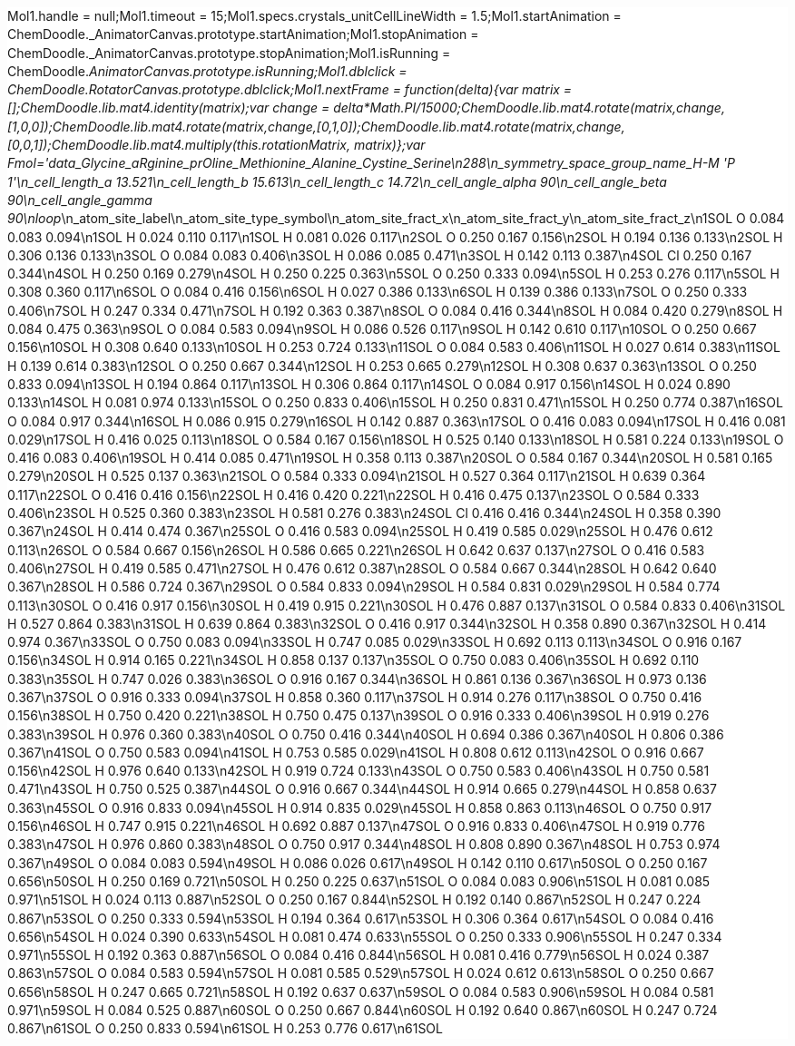 Mol1.handle = null;Mol1.timeout = 15;Mol1.specs.crystals_unitCellLineWidth = 1.5;Mol1.startAnimation = ChemDoodle._AnimatorCanvas.prototype.startAnimation;Mol1.stopAnimation = ChemDoodle._AnimatorCanvas.prototype.stopAnimation;Mol1.isRunning = ChemDoodle._AnimatorCanvas.prototype.isRunning;Mol1.dblclick = ChemDoodle.RotatorCanvas.prototype.dblclick;Mol1.nextFrame = function(delta){var matrix = [];ChemDoodle.lib.mat4.identity(matrix);var change = delta*Math.PI/15000;ChemDoodle.lib.mat4.rotate(matrix,change,[1,0,0]);ChemDoodle.lib.mat4.rotate(matrix,change,[0,1,0]);ChemDoodle.lib.mat4.rotate(matrix,change,[0,0,1]);ChemDoodle.lib.mat4.multiply(this.rotationMatrix, matrix)};var Fmol='data_Glycine_aRginine_prOline_Methionine_Alanine_Cystine_Serine\n288\n_symmetry_space_group_name_H-M \'P 1\'\n_cell_length_a 13.521\n_cell_length_b 15.613\n_cell_length_c 14.72\n_cell_angle_alpha 90\n_cell_angle_beta 90\n_cell_angle_gamma 90\nloop_\n_atom_site_label\n_atom_site_type_symbol\n_atom_site_fract_x\n_atom_site_fract_y\n_atom_site_fract_z\n1SOL O 0.084 0.083 0.094\n1SOL H 0.024 0.110 0.117\n1SOL H 0.081 0.026 0.117\n2SOL O 0.250 0.167 0.156\n2SOL H 0.194 0.136 0.133\n2SOL H 0.306 0.136 0.133\n3SOL O 0.084 0.083 0.406\n3SOL H 0.086 0.085 0.471\n3SOL H 0.142 0.113 0.387\n4SOL Cl 0.250 0.167 0.344\n4SOL H 0.250 0.169 0.279\n4SOL H 0.250 0.225 0.363\n5SOL O 0.250 0.333 0.094\n5SOL H 0.253 0.276 0.117\n5SOL H 0.308 0.360 0.117\n6SOL O 0.084 0.416 0.156\n6SOL H 0.027 0.386 0.133\n6SOL H 0.139 0.386 0.133\n7SOL O 0.250 0.333 0.406\n7SOL H 0.247 0.334 0.471\n7SOL H 0.192 0.363 0.387\n8SOL O 0.084 0.416 0.344\n8SOL H 0.084 0.420 0.279\n8SOL H 0.084 0.475 0.363\n9SOL O 0.084 0.583 0.094\n9SOL H 0.086 0.526 0.117\n9SOL H 0.142 0.610 0.117\n10SOL O 0.250 0.667 0.156\n10SOL H 0.308 0.640 0.133\n10SOL H 0.253 0.724 0.133\n11SOL O 0.084 0.583 0.406\n11SOL H 0.027 0.614 0.383\n11SOL H 0.139 0.614 0.383\n12SOL O 0.250 0.667 0.344\n12SOL H 0.253 0.665 0.279\n12SOL H 0.308 0.637 0.363\n13SOL O 0.250 0.833 0.094\n13SOL H 0.194 0.864 0.117\n13SOL H 0.306 0.864 0.117\n14SOL O 0.084 0.917 0.156\n14SOL H 0.024 0.890 0.133\n14SOL H 0.081 0.974 0.133\n15SOL O 0.250 0.833 0.406\n15SOL H 0.250 0.831 0.471\n15SOL H 0.250 0.774 0.387\n16SOL O 0.084 0.917 0.344\n16SOL H 0.086 0.915 0.279\n16SOL H 0.142 0.887 0.363\n17SOL O 0.416 0.083 0.094\n17SOL H 0.416 0.081 0.029\n17SOL H 0.416 0.025 0.113\n18SOL O 0.584 0.167 0.156\n18SOL H 0.525 0.140 0.133\n18SOL H 0.581 0.224 0.133\n19SOL O 0.416 0.083 0.406\n19SOL H 0.414 0.085 0.471\n19SOL H 0.358 0.113 0.387\n20SOL O 0.584 0.167 0.344\n20SOL H 0.581 0.165 0.279\n20SOL H 0.525 0.137 0.363\n21SOL O 0.584 0.333 0.094\n21SOL H 0.527 0.364 0.117\n21SOL H 0.639 0.364 0.117\n22SOL O 0.416 0.416 0.156\n22SOL H 0.416 0.420 0.221\n22SOL H 0.416 0.475 0.137\n23SOL O 0.584 0.333 0.406\n23SOL H 0.525 0.360 0.383\n23SOL H 0.581 0.276 0.383\n24SOL Cl 0.416 0.416 0.344\n24SOL H 0.358 0.390 0.367\n24SOL H 0.414 0.474 0.367\n25SOL O 0.416 0.583 0.094\n25SOL H 0.419 0.585 0.029\n25SOL H 0.476 0.612 0.113\n26SOL O 0.584 0.667 0.156\n26SOL H 0.586 0.665 0.221\n26SOL H 0.642 0.637 0.137\n27SOL O 0.416 0.583 0.406\n27SOL H 0.419 0.585 0.471\n27SOL H 0.476 0.612 0.387\n28SOL O 0.584 0.667 0.344\n28SOL H 0.642 0.640 0.367\n28SOL H 0.586 0.724 0.367\n29SOL O 0.584 0.833 0.094\n29SOL H 0.584 0.831 0.029\n29SOL H 0.584 0.774 0.113\n30SOL O 0.416 0.917 0.156\n30SOL H 0.419 0.915 0.221\n30SOL H 0.476 0.887 0.137\n31SOL O 0.584 0.833 0.406\n31SOL H 0.527 0.864 0.383\n31SOL H 0.639 0.864 0.383\n32SOL O 0.416 0.917 0.344\n32SOL H 0.358 0.890 0.367\n32SOL H 0.414 0.974 0.367\n33SOL O 0.750 0.083 0.094\n33SOL H 0.747 0.085 0.029\n33SOL H 0.692 0.113 0.113\n34SOL O 0.916 0.167 0.156\n34SOL H 0.914 0.165 0.221\n34SOL H 0.858 0.137 0.137\n35SOL O 0.750 0.083 0.406\n35SOL H 0.692 0.110 0.383\n35SOL H 0.747 0.026 0.383\n36SOL O 0.916 0.167 0.344\n36SOL H 0.861 0.136 0.367\n36SOL H 0.973 0.136 0.367\n37SOL O 0.916 0.333 0.094\n37SOL H 0.858 0.360 0.117\n37SOL H 0.914 0.276 0.117\n38SOL O 0.750 0.416 0.156\n38SOL H 0.750 0.420 0.221\n38SOL H 0.750 0.475 0.137\n39SOL O 0.916 0.333 0.406\n39SOL H 0.919 0.276 0.383\n39SOL H 0.976 0.360 0.383\n40SOL O 0.750 0.416 0.344\n40SOL H 0.694 0.386 0.367\n40SOL H 0.806 0.386 0.367\n41SOL O 0.750 0.583 0.094\n41SOL H 0.753 0.585 0.029\n41SOL H 0.808 0.612 0.113\n42SOL O 0.916 0.667 0.156\n42SOL H 0.976 0.640 0.133\n42SOL H 0.919 0.724 0.133\n43SOL O 0.750 0.583 0.406\n43SOL H 0.750 0.581 0.471\n43SOL H 0.750 0.525 0.387\n44SOL O 0.916 0.667 0.344\n44SOL H 0.914 0.665 0.279\n44SOL H 0.858 0.637 0.363\n45SOL O 0.916 0.833 0.094\n45SOL H 0.914 0.835 0.029\n45SOL H 0.858 0.863 0.113\n46SOL O 0.750 0.917 0.156\n46SOL H 0.747 0.915 0.221\n46SOL H 0.692 0.887 0.137\n47SOL O 0.916 0.833 0.406\n47SOL H 0.919 0.776 0.383\n47SOL H 0.976 0.860 0.383\n48SOL O 0.750 0.917 0.344\n48SOL H 0.808 0.890 0.367\n48SOL H 0.753 0.974 0.367\n49SOL O 0.084 0.083 0.594\n49SOL H 0.086 0.026 0.617\n49SOL H 0.142 0.110 0.617\n50SOL O 0.250 0.167 0.656\n50SOL H 0.250 0.169 0.721\n50SOL H 0.250 0.225 0.637\n51SOL O 0.084 0.083 0.906\n51SOL H 0.081 0.085 0.971\n51SOL H 0.024 0.113 0.887\n52SOL O 0.250 0.167 0.844\n52SOL H 0.192 0.140 0.867\n52SOL H 0.247 0.224 0.867\n53SOL O 0.250 0.333 0.594\n53SOL H 0.194 0.364 0.617\n53SOL H 0.306 0.364 0.617\n54SOL O 0.084 0.416 0.656\n54SOL H 0.024 0.390 0.633\n54SOL H 0.081 0.474 0.633\n55SOL O 0.250 0.333 0.906\n55SOL H 0.247 0.334 0.971\n55SOL H 0.192 0.363 0.887\n56SOL O 0.084 0.416 0.844\n56SOL H 0.081 0.416 0.779\n56SOL H 0.024 0.387 0.863\n57SOL O 0.084 0.583 0.594\n57SOL H 0.081 0.585 0.529\n57SOL H 0.024 0.612 0.613\n58SOL O 0.250 0.667 0.656\n58SOL H 0.247 0.665 0.721\n58SOL H 0.192 0.637 0.637\n59SOL O 0.084 0.583 0.906\n59SOL H 0.084 0.581 0.971\n59SOL H 0.084 0.525 0.887\n60SOL O 0.250 0.667 0.844\n60SOL H 0.192 0.640 0.867\n60SOL H 0.247 0.724 0.867\n61SOL O 0.250 0.833 0.594\n61SOL H 0.253 0.776 0.617\n61SOL